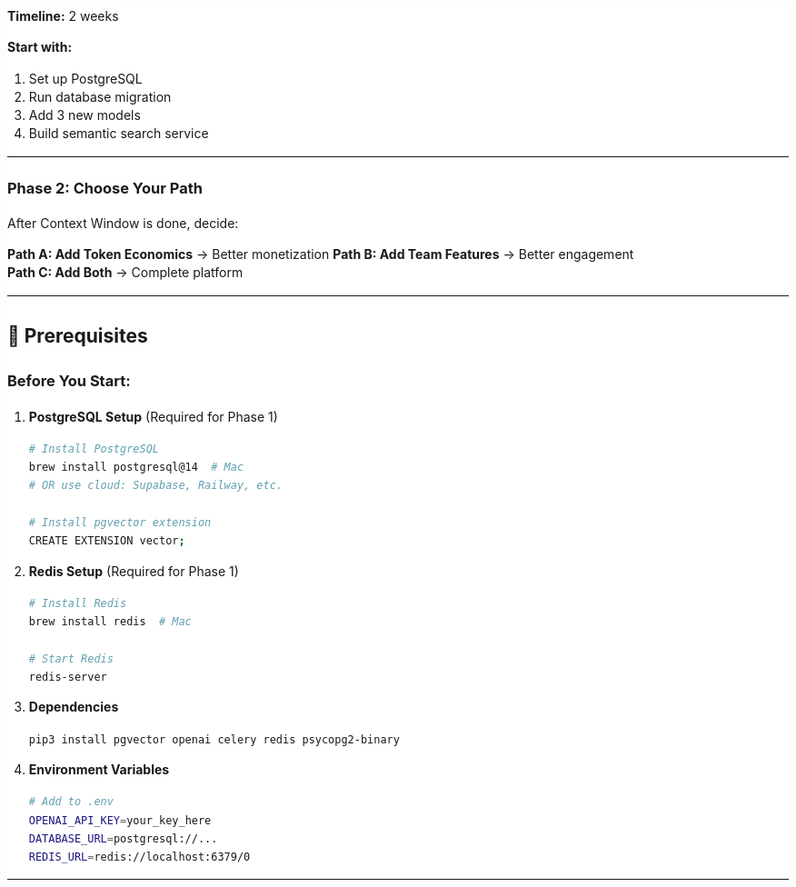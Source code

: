 **Timeline:** 2 weeks

**Start with:**
1. Set up PostgreSQL
2. Run database migration
3. Add 3 new models
4. Build semantic search service

---

### **Phase 2: Choose Your Path**

After Context Window is done, decide:

**Path A: Add Token Economics** → Better monetization
**Path B: Add Team Features** → Better engagement  
**Path C: Add Both** → Complete platform

---

## 📝 Prerequisites

### **Before You Start:**

1. **PostgreSQL Setup** (Required for Phase 1)
   ```bash
   # Install PostgreSQL
   brew install postgresql@14  # Mac
   # OR use cloud: Supabase, Railway, etc.
   
   # Install pgvector extension
   CREATE EXTENSION vector;
   ```

2. **Redis Setup** (Required for Phase 1)
   ```bash
   # Install Redis
   brew install redis  # Mac
   
   # Start Redis
   redis-server
   ```

3. **Dependencies**
   ```bash
   pip3 install pgvector openai celery redis psycopg2-binary
   ```

4. **Environment Variables**
   ```bash
   # Add to .env
   OPENAI_API_KEY=your_key_here
   DATABASE_URL=postgresql://...
   REDIS_URL=redis://localhost:6379/0
   ```

---